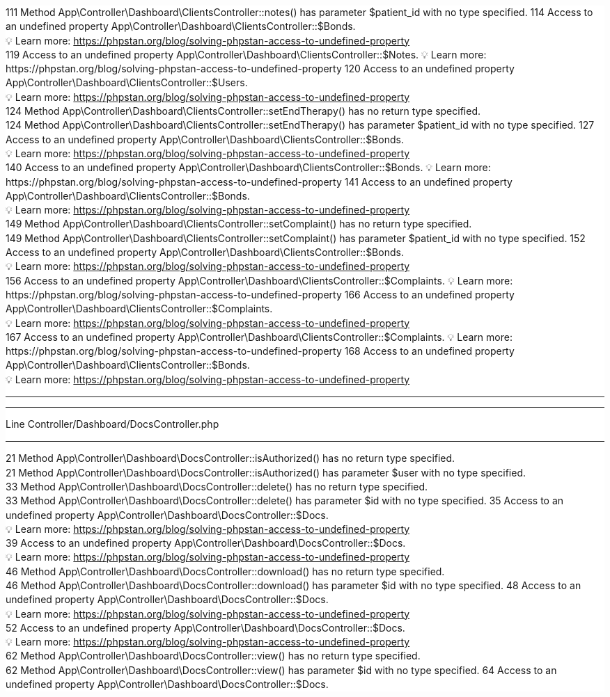   111    Method App\Controller\Dashboard\ClientsController::notes() has parameter $patient_id with no type specified.          
  114    Access to an undefined property App\Controller\Dashboard\ClientsController::$Bonds.                                   
         💡 Learn more: https://phpstan.org/blog/solving-phpstan-access-to-undefined-property                                   
  119    Access to an undefined property App\Controller\Dashboard\ClientsController::$Notes.                                   
         💡 Learn more: https://phpstan.org/blog/solving-phpstan-access-to-undefined-property                                   
  120    Access to an undefined property App\Controller\Dashboard\ClientsController::$Users.                                   
         💡 Learn more: https://phpstan.org/blog/solving-phpstan-access-to-undefined-property                                   
  124    Method App\Controller\Dashboard\ClientsController::setEndTherapy() has no return type specified.                      
  124    Method App\Controller\Dashboard\ClientsController::setEndTherapy() has parameter $patient_id with no type specified.  
  127    Access to an undefined property App\Controller\Dashboard\ClientsController::$Bonds.                                   
         💡 Learn more: https://phpstan.org/blog/solving-phpstan-access-to-undefined-property                                   
  140    Access to an undefined property App\Controller\Dashboard\ClientsController::$Bonds.                                   
         💡 Learn more: https://phpstan.org/blog/solving-phpstan-access-to-undefined-property                                   
  141    Access to an undefined property App\Controller\Dashboard\ClientsController::$Bonds.                                   
         💡 Learn more: https://phpstan.org/blog/solving-phpstan-access-to-undefined-property                                   
  149    Method App\Controller\Dashboard\ClientsController::setComplaint() has no return type specified.                       
  149    Method App\Controller\Dashboard\ClientsController::setComplaint() has parameter $patient_id with no type specified.   
  152    Access to an undefined property App\Controller\Dashboard\ClientsController::$Bonds.                                   
         💡 Learn more: https://phpstan.org/blog/solving-phpstan-access-to-undefined-property                                   
  156    Access to an undefined property App\Controller\Dashboard\ClientsController::$Complaints.                              
         💡 Learn more: https://phpstan.org/blog/solving-phpstan-access-to-undefined-property                                   
  166    Access to an undefined property App\Controller\Dashboard\ClientsController::$Complaints.                              
         💡 Learn more: https://phpstan.org/blog/solving-phpstan-access-to-undefined-property                                   
  167    Access to an undefined property App\Controller\Dashboard\ClientsController::$Complaints.                              
         💡 Learn more: https://phpstan.org/blog/solving-phpstan-access-to-undefined-property                                   
  168    Access to an undefined property App\Controller\Dashboard\ClientsController::$Bonds.                                   
         💡 Learn more: https://phpstan.org/blog/solving-phpstan-access-to-undefined-property                                   
 ------ ---------------------------------------------------------------------------------------------------------------------- 

 ------ ------------------------------------------------------------------------------------------------------------ 
  Line   Controller/Dashboard/DocsController.php                                                                     
 ------ ------------------------------------------------------------------------------------------------------------ 
  21     Method App\Controller\Dashboard\DocsController::isAuthorized() has no return type specified.                
  21     Method App\Controller\Dashboard\DocsController::isAuthorized() has parameter $user with no type specified.  
  33     Method App\Controller\Dashboard\DocsController::delete() has no return type specified.                      
  33     Method App\Controller\Dashboard\DocsController::delete() has parameter $id with no type specified.          
  35     Access to an undefined property App\Controller\Dashboard\DocsController::$Docs.                             
         💡 Learn more: https://phpstan.org/blog/solving-phpstan-access-to-undefined-property                         
  39     Access to an undefined property App\Controller\Dashboard\DocsController::$Docs.                             
         💡 Learn more: https://phpstan.org/blog/solving-phpstan-access-to-undefined-property                         
  46     Method App\Controller\Dashboard\DocsController::download() has no return type specified.                    
  46     Method App\Controller\Dashboard\DocsController::download() has parameter $id with no type specified.        
  48     Access to an undefined property App\Controller\Dashboard\DocsController::$Docs.                             
         💡 Learn more: https://phpstan.org/blog/solving-phpstan-access-to-undefined-property                         
  52     Access to an undefined property App\Controller\Dashboard\DocsController::$Docs.                             
         💡 Learn more: https://phpstan.org/blog/solving-phpstan-access-to-undefined-property                         
  62     Method App\Controller\Dashboard\DocsController::view() has no return type specified.                        
  62     Method App\Controller\Dashboard\DocsController::view() has parameter $id with no type specified.            
  64     Access to an undefined property App\Controller\Dashboard\DocsController::$Docs.                             